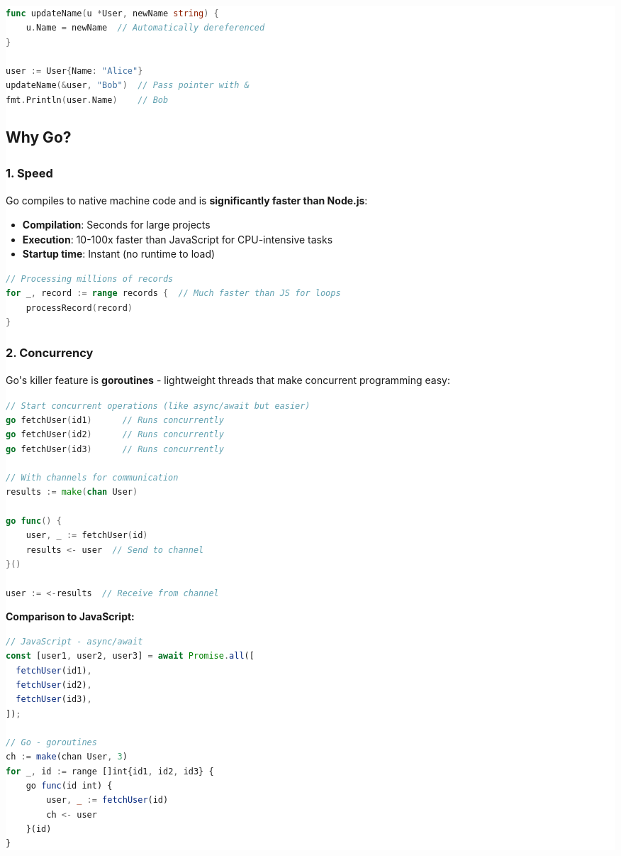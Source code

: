 ```go
func updateName(u *User, newName string) {
    u.Name = newName  // Automatically dereferenced
}

user := User{Name: "Alice"}
updateName(&user, "Bob")  // Pass pointer with &
fmt.Println(user.Name)    // Bob
```

## Why Go?

### 1. Speed

Go compiles to native machine code and is **significantly faster than Node.js**:

- **Compilation**: Seconds for large projects
- **Execution**: 10-100x faster than JavaScript for CPU-intensive tasks
- **Startup time**: Instant (no runtime to load)

```go
// Processing millions of records
for _, record := range records {  // Much faster than JS for loops
    processRecord(record)
}
```

### 2. Concurrency

Go's killer feature is **goroutines** - lightweight threads that make concurrent programming easy:

```go
// Start concurrent operations (like async/await but easier)
go fetchUser(id1)      // Runs concurrently
go fetchUser(id2)      // Runs concurrently
go fetchUser(id3)      // Runs concurrently

// With channels for communication
results := make(chan User)

go func() {
    user, _ := fetchUser(id)
    results <- user  // Send to channel
}()

user := <-results  // Receive from channel
```

**Comparison to JavaScript:**

```javascript
// JavaScript - async/await
const [user1, user2, user3] = await Promise.all([
  fetchUser(id1),
  fetchUser(id2),
  fetchUser(id3),
]);

// Go - goroutines
ch := make(chan User, 3)
for _, id := range []int{id1, id2, id3} {
    go func(id int) {
        user, _ := fetchUser(id)
        ch <- user
    }(id)
}

```